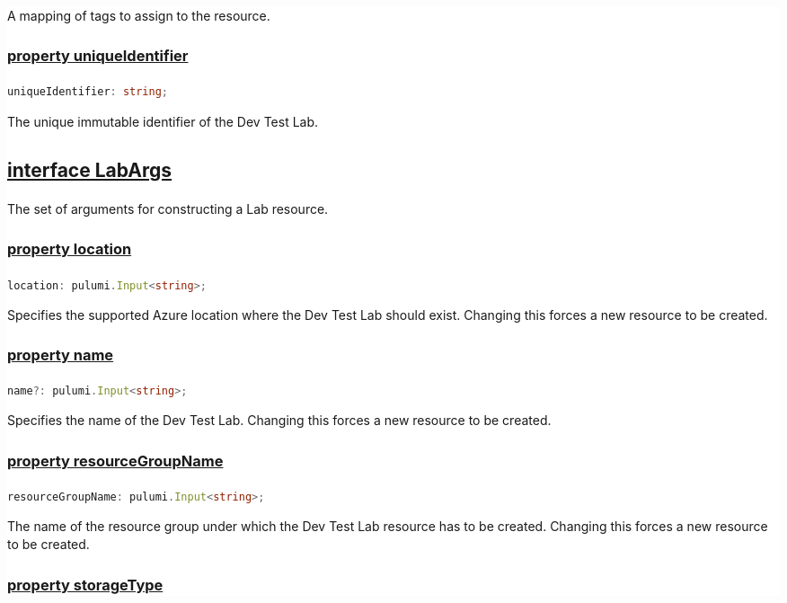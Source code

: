
A mapping of tags to assign to the resource.

<h3 class="pdoc-member-header">
<a class="pdoc-child-name" href="https://github.com/pulumi/pulumi-azure/blob/master/sdk/nodejs/devtest/getLab.ts#L70">property uniqueIdentifier</a>
</h3>

```typescript
uniqueIdentifier: string;
```


The unique immutable identifier of the Dev Test Lab.

<h2 class="pdoc-module-header" id="LabArgs">
<a class="pdoc-member-name" href="https://github.com/pulumi/pulumi-azure/blob/master/sdk/nodejs/devtest/lab.ts#L168">interface LabArgs</a>
</h2>

The set of arguments for constructing a Lab resource.

<h3 class="pdoc-member-header">
<a class="pdoc-child-name" href="https://github.com/pulumi/pulumi-azure/blob/master/sdk/nodejs/devtest/lab.ts#L172">property location</a>
</h3>

```typescript
location: pulumi.Input<string>;
```


Specifies the supported Azure location where the Dev Test Lab should exist. Changing this forces a new resource to be created.

<h3 class="pdoc-member-header">
<a class="pdoc-child-name" href="https://github.com/pulumi/pulumi-azure/blob/master/sdk/nodejs/devtest/lab.ts#L176">property name</a>
</h3>

```typescript
name?: pulumi.Input<string>;
```


Specifies the name of the Dev Test Lab. Changing this forces a new resource to be created.

<h3 class="pdoc-member-header">
<a class="pdoc-child-name" href="https://github.com/pulumi/pulumi-azure/blob/master/sdk/nodejs/devtest/lab.ts#L180">property resourceGroupName</a>
</h3>

```typescript
resourceGroupName: pulumi.Input<string>;
```


The name of the resource group under which the Dev Test Lab resource has to be created. Changing this forces a new resource to be created.

<h3 class="pdoc-member-header">
<a class="pdoc-child-name" href="https://github.com/pulumi/pulumi-azure/blob/master/sdk/nodejs/devtest/lab.ts#L184">property storageType</a>
</h3>

